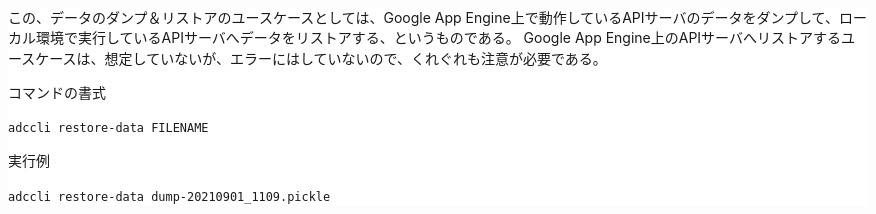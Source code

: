 この、データのダンプ＆リストアのユースケースとしては、Google App Engine上で動作しているAPIサーバのデータをダンプして、ローカル環境で実行しているAPIサーバへデータをリストアする、というものである。
Google App Engine上のAPIサーバへリストアするユースケースは、想定していないが、エラーにはしていないので、くれぐれも注意が必要である。


コマンドの書式

``` bash
adccli restore-data FILENAME
```

実行例

``` bash
adccli restore-data dump-20210901_1109.pickle
```
